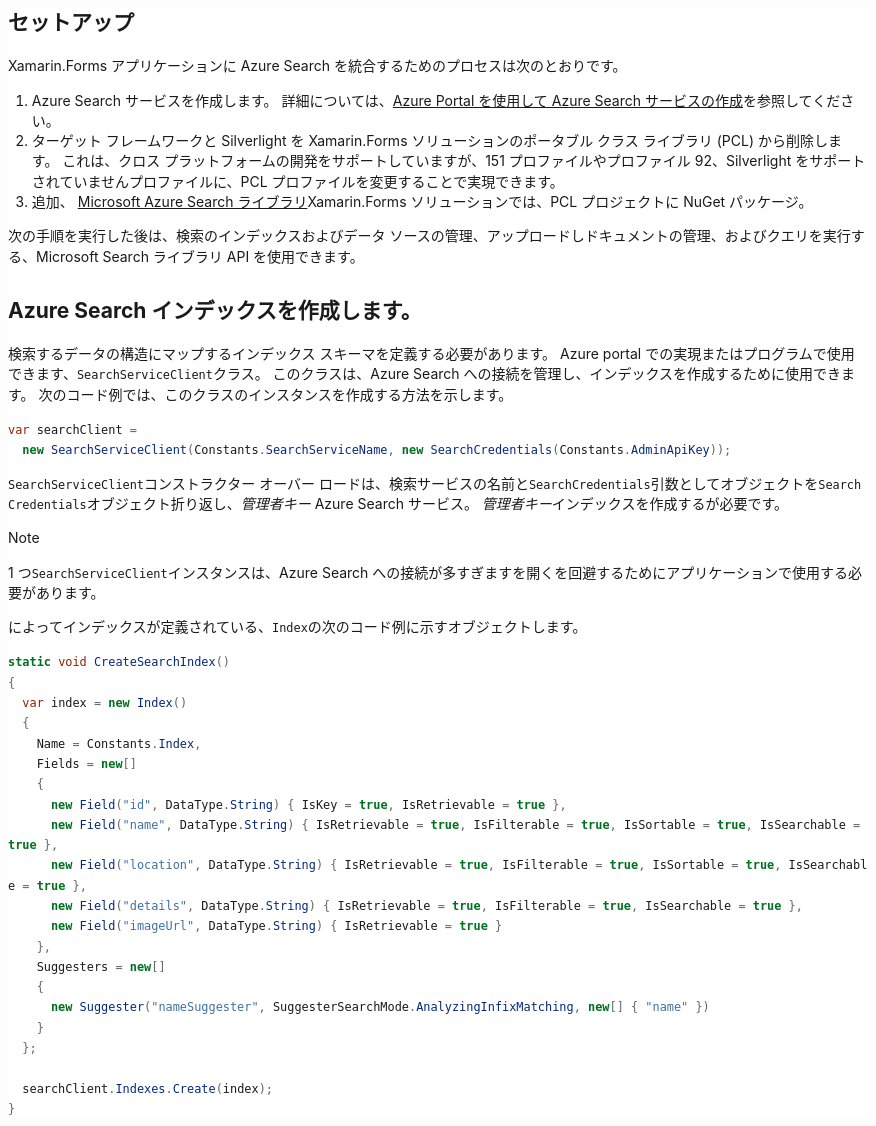 ## <a name="setup"></a>セットアップ

Xamarin.Forms アプリケーションに Azure Search を統合するためのプロセスは次のとおりです。

1. Azure Search サービスを作成します。 詳細については、[Azure Portal を使用して Azure Search サービスの作成](/azure/search/search-create-service-portal/)を参照してください。
1. ターゲット フレームワークと Silverlight を Xamarin.Forms ソリューションのポータブル クラス ライブラリ (PCL) から削除します。 これは、クロス プラットフォームの開発をサポートしていますが、151 プロファイルやプロファイル 92、Silverlight をサポートされていませんプロファイルに、PCL プロファイルを変更することで実現できます。
1. 追加、 [Microsoft Azure Search ライブラリ](https://www.nuget.org/packages/Microsoft.Azure.Search)Xamarin.Forms ソリューションでは、PCL プロジェクトに NuGet パッケージ。

次の手順を実行した後は、検索のインデックスおよびデータ ソースの管理、アップロードしドキュメントの管理、およびクエリを実行する、Microsoft Search ライブラリ API を使用できます。

## <a name="creating-the-azure-search-index"></a>Azure Search インデックスを作成します。

検索するデータの構造にマップするインデックス スキーマを定義する必要があります。 Azure portal での実現またはプログラムで使用できます、`SearchServiceClient`クラス。 このクラスは、Azure Search への接続を管理し、インデックスを作成するために使用できます。 次のコード例では、このクラスのインスタンスを作成する方法を示します。

```csharp
var searchClient =
  new SearchServiceClient(Constants.SearchServiceName, new SearchCredentials(Constants.AdminApiKey));
```

`SearchServiceClient`コンストラクター オーバー ロードは、検索サービスの名前と`SearchCredentials`引数としてオブジェクトを`SearchCredentials`オブジェクト折り返し、*管理者キー* Azure Search サービス。 *管理者キー*インデックスを作成するが必要です。

> [!NOTE]
>  1 つ`SearchServiceClient`インスタンスは、Azure Search への接続が多すぎますを開くを回避するためにアプリケーションで使用する必要があります。

によってインデックスが定義されている、`Index`の次のコード例に示すオブジェクトします。

```csharp
static void CreateSearchIndex()
{
  var index = new Index()
  {
    Name = Constants.Index,
    Fields = new[]
    {
      new Field("id", DataType.String) { IsKey = true, IsRetrievable = true },
      new Field("name", DataType.String) { IsRetrievable = true, IsFilterable = true, IsSortable = true, IsSearchable = true },
      new Field("location", DataType.String) { IsRetrievable = true, IsFilterable = true, IsSortable = true, IsSearchable = true },
      new Field("details", DataType.String) { IsRetrievable = true, IsFilterable = true, IsSearchable = true },
      new Field("imageUrl", DataType.String) { IsRetrievable = true }
    },
    Suggesters = new[]
    {
      new Suggester("nameSuggester", SuggesterSearchMode.AnalyzingInfixMatching, new[] { "name" })
    }
  };

  searchClient.Indexes.Create(index);
}
```
